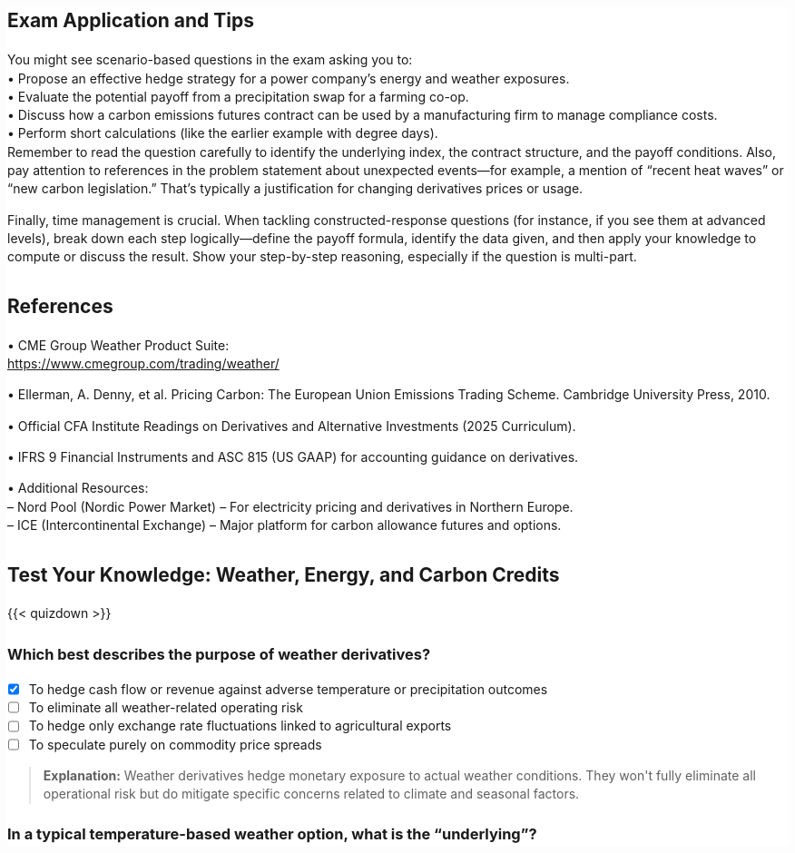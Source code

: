 ## Exam Application and Tips

You might see scenario-based questions in the exam asking you to:  
• Propose an effective hedge strategy for a power company’s energy and weather exposures.  
• Evaluate the potential payoff from a precipitation swap for a farming co-op.  
• Discuss how a carbon emissions futures contract can be used by a manufacturing firm to manage compliance costs.  
• Perform short calculations (like the earlier example with degree days).  
Remember to read the question carefully to identify the underlying index, the contract structure, and the payoff conditions. Also, pay attention to references in the problem statement about unexpected events—for example, a mention of “recent heat waves” or “new carbon legislation.” That’s typically a justification for changing derivatives prices or usage.

Finally, time management is crucial. When tackling constructed-response questions (for instance, if you see them at advanced levels), break down each step logically—define the payoff formula, identify the data given, and then apply your knowledge to compute or discuss the result. Show your step-by-step reasoning, especially if the question is multi-part.

## References

• CME Group Weather Product Suite:  
  https://www.cmegroup.com/trading/weather/  

• Ellerman, A. Denny, et al. Pricing Carbon: The European Union Emissions Trading Scheme. Cambridge University Press, 2010.

• Official CFA Institute Readings on Derivatives and Alternative Investments (2025 Curriculum).

• IFRS 9 Financial Instruments and ASC 815 (US GAAP) for accounting guidance on derivatives.

• Additional Resources:  
  – Nord Pool (Nordic Power Market) – For electricity pricing and derivatives in Northern Europe.  
  – ICE (Intercontinental Exchange) – Major platform for carbon allowance futures and options.  

## Test Your Knowledge: Weather, Energy, and Carbon Credits

{{< quizdown >}}

### Which best describes the purpose of weather derivatives?

- [x] To hedge cash flow or revenue against adverse temperature or precipitation outcomes
- [ ] To eliminate all weather-related operating risk
- [ ] To hedge only exchange rate fluctuations linked to agricultural exports
- [ ] To speculate purely on commodity price spreads

> **Explanation:** Weather derivatives hedge monetary exposure to actual weather conditions. They won't fully eliminate all operational risk but do mitigate specific concerns related to climate and seasonal factors.

### In a typical temperature-based weather option, what is the “underlying”?
